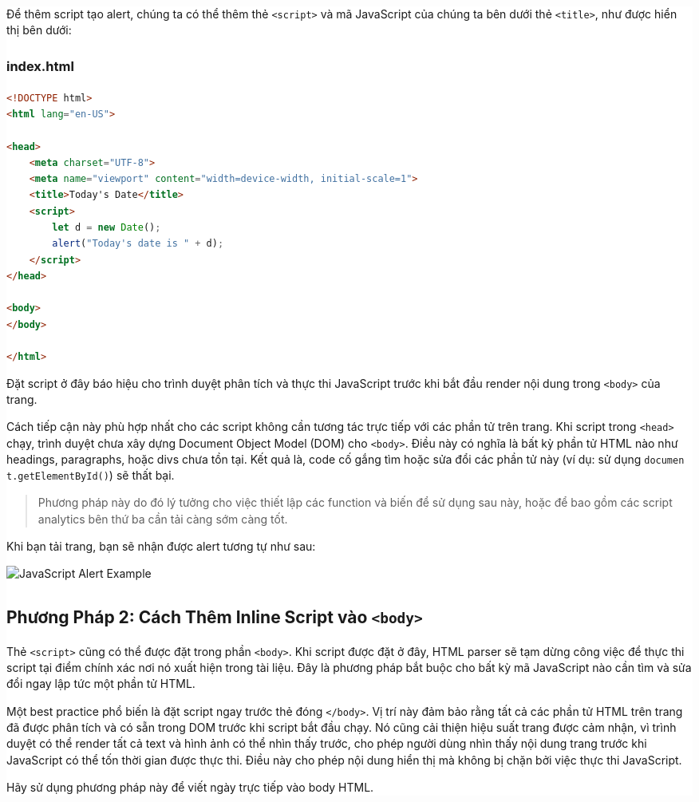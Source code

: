 Để thêm script tạo alert, chúng ta có thể thêm thẻ `<script>` và mã JavaScript của chúng ta bên dưới thẻ `<title>`, như được hiển thị bên dưới:

### index.html
```html
<!DOCTYPE html>
<html lang="en-US">
 
<head>
    <meta charset="UTF-8">
    <meta name="viewport" content="width=device-width, initial-scale=1">
    <title>Today's Date</title>
    <script>
        let d = new Date();
        alert("Today's date is " + d);
    </script>
</head>
 
<body>
</body>
 
</html>
```

Đặt script ở đây báo hiệu cho trình duyệt phân tích và thực thi JavaScript trước khi bắt đầu render nội dung trong `<body>` của trang.

Cách tiếp cận này phù hợp nhất cho các script không cần tương tác trực tiếp với các phần tử trên trang. Khi script trong `<head>` chạy, trình duyệt chưa xây dựng Document Object Model (DOM) cho `<body>`. Điều này có nghĩa là bất kỳ phần tử HTML nào như headings, paragraphs, hoặc divs chưa tồn tại. Kết quả là, code cố gắng tìm hoặc sửa đổi các phần tử này (ví dụ: sử dụng `document.getElementById()`) sẽ thất bại. 

> Phương pháp này do đó lý tưởng cho việc thiết lập các function và biến để sử dụng sau này, hoặc để bao gồm các script analytics bên thứ ba cần tải càng sớm càng tốt.

Khi bạn tải trang, bạn sẽ nhận được alert tương tự như sau:

![JavaScript Alert Example](https://example.com/alert-example.png)

## Phương Pháp 2: Cách Thêm Inline Script vào `<body>`

Thẻ `<script>` cũng có thể được đặt trong phần `<body>`. Khi script được đặt ở đây, HTML parser sẽ tạm dừng công việc để thực thi script tại điểm chính xác nơi nó xuất hiện trong tài liệu. Đây là phương pháp bắt buộc cho bất kỳ mã JavaScript nào cần tìm và sửa đổi ngay lập tức một phần tử HTML.

Một best practice phổ biến là đặt script ngay trước thẻ đóng `</body>`. Vị trí này đảm bảo rằng tất cả các phần tử HTML trên trang đã được phân tích và có sẵn trong DOM trước khi script bắt đầu chạy. Nó cũng cải thiện hiệu suất trang được cảm nhận, vì trình duyệt có thể render tất cả text và hình ảnh có thể nhìn thấy trước, cho phép người dùng nhìn thấy nội dung trang trước khi JavaScript có thể tốn thời gian được thực thi. Điều này cho phép nội dung hiển thị mà không bị chặn bởi việc thực thi JavaScript.

Hãy sử dụng phương pháp này để viết ngày trực tiếp vào body HTML.
